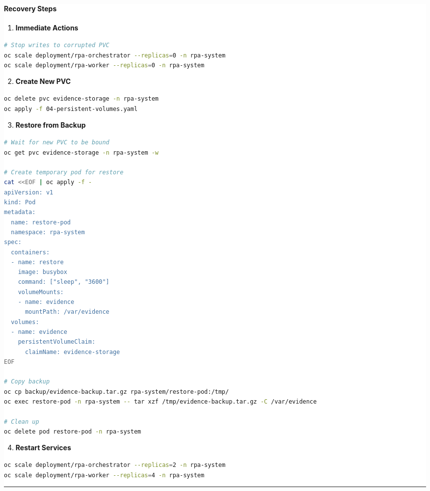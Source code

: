 #### Recovery Steps

1. **Immediate Actions**
```bash
# Stop writes to corrupted PVC
oc scale deployment/rpa-orchestrator --replicas=0 -n rpa-system
oc scale deployment/rpa-worker --replicas=0 -n rpa-system
```

2. **Create New PVC**
```bash
oc delete pvc evidence-storage -n rpa-system
oc apply -f 04-persistent-volumes.yaml
```

3. **Restore from Backup**
```bash
# Wait for new PVC to be bound
oc get pvc evidence-storage -n rpa-system -w

# Create temporary pod for restore
cat <<EOF | oc apply -f -
apiVersion: v1
kind: Pod
metadata:
  name: restore-pod
  namespace: rpa-system
spec:
  containers:
  - name: restore
    image: busybox
    command: ["sleep", "3600"]
    volumeMounts:
    - name: evidence
      mountPath: /var/evidence
  volumes:
  - name: evidence
    persistentVolumeClaim:
      claimName: evidence-storage
EOF

# Copy backup
oc cp backup/evidence-backup.tar.gz rpa-system/restore-pod:/tmp/
oc exec restore-pod -n rpa-system -- tar xzf /tmp/evidence-backup.tar.gz -C /var/evidence

# Clean up
oc delete pod restore-pod -n rpa-system
```

4. **Restart Services**
```bash
oc scale deployment/rpa-orchestrator --replicas=2 -n rpa-system
oc scale deployment/rpa-worker --replicas=4 -n rpa-system
```

---